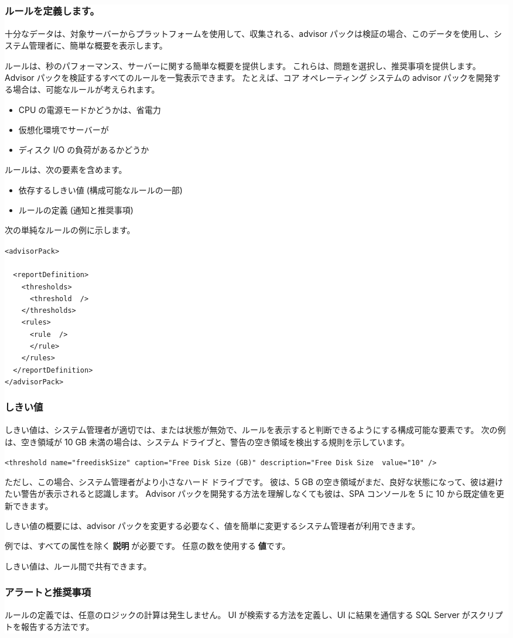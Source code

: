 ### <a name="defining-rules"></a>ルールを定義します。

十分なデータは、対象サーバーからプラットフォームを使用して、収集される、advisor パックは検証の場合、このデータを使用し、システム管理者に、簡単な概要を表示します。

ルールは、秒のパフォーマンス、サーバーに関する簡単な概要を提供します。 これらは、問題を選択し、推奨事項を提供します。 Advisor パックを検証するすべてのルールを一覧表示できます。 たとえば、コア オペレーティング システムの advisor パックを開発する場合は、可能なルールが考えられます。

* CPU の電源モードかどうかは、省電力

* 仮想化環境でサーバーが

* ディスク I/O の負荷があるかどうか

ルールは、次の要素を含めます。

* 依存するしきい値 (構成可能なルールの一部)

* ルールの定義 (通知と推奨事項)

次の単純なルールの例に示します。

``` syntax
<advisorPack>
   
  <reportDefinition>
    <thresholds>
      <threshold  />
    </thresholds>
    <rules>
      <rule  />
      </rule>
    </rules>
  </reportDefinition>
</advisorPack>
```

### <a name="threshold"></a>しきい値

しきい値は、システム管理者が適切では、または状態が無効で、ルールを表示すると判断できるようにする構成可能な要素です。 次の例は、空き領域が 10 GB 未満の場合は、システム ドライブと、警告の空き領域を検出する規則を示しています。

``` syntax
<threshold name="freediskSize" caption="Free Disk Size (GB)" description="Free Disk Size  value="10" />
```

ただし、この場合、システム管理者がより小さなハード ドライブです。 彼は、5 GB の空き領域がまだ、良好な状態になって、彼は避けたい警告が表示されると認識します。 Advisor パックを開発する方法を理解しなくても彼は、SPA コンソールを 5 に 10 から既定値を更新できます。

しきい値の概要には、advisor パックを変更する必要なく、値を簡単に変更するシステム管理者が利用できます。

例では、すべての属性を除く **説明** が必要です。 任意の数を使用する **値**です。

しきい値は、ルール間で共有できます。

### <a name="alerts-and-recommendations"></a>アラートと推奨事項

ルールの定義では、任意のロジックの計算は発生しません。 UI が検索する方法を定義し、UI に結果を通信する SQL Server がスクリプトを報告する方法です。
